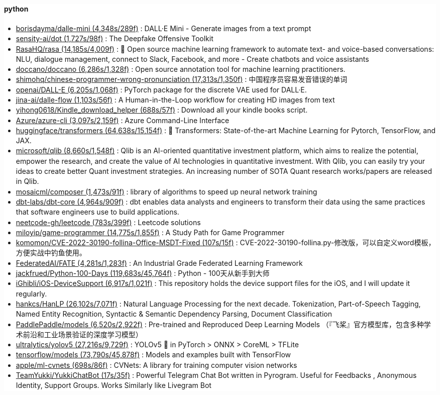 #### python
* [borisdayma/dalle-mini (4,348s/289f)](https://github.com/borisdayma/dalle-mini) : DALL·E Mini - Generate images from a text prompt
* [sensity-ai/dot (1,727s/98f)](https://github.com/sensity-ai/dot) : The Deepfake Offensive Toolkit
* [RasaHQ/rasa (14,185s/4,009f)](https://github.com/RasaHQ/rasa) : 💬 Open source machine learning framework to automate text- and voice-based conversations: NLU, dialogue management, connect to Slack, Facebook, and more - Create chatbots and voice assistants
* [doccano/doccano (6,286s/1,328f)](https://github.com/doccano/doccano) : Open source annotation tool for machine learning practitioners.
* [shimohq/chinese-programmer-wrong-pronunciation (17,313s/1,350f)](https://github.com/shimohq/chinese-programmer-wrong-pronunciation) : 中国程序员容易发音错误的单词
* [openai/DALL-E (6,205s/1,068f)](https://github.com/openai/DALL-E) : PyTorch package for the discrete VAE used for DALL·E.
* [jina-ai/dalle-flow (1,103s/56f)](https://github.com/jina-ai/dalle-flow) : A Human-in-the-Loop workflow for creating HD images from text
* [yihong0618/Kindle_download_helper (688s/57f)](https://github.com/yihong0618/Kindle_download_helper) : Download all your kindle books script.
* [Azure/azure-cli (3,097s/2,159f)](https://github.com/Azure/azure-cli) : Azure Command-Line Interface
* [huggingface/transformers (64,638s/15,154f)](https://github.com/huggingface/transformers) : 🤗 Transformers: State-of-the-art Machine Learning for Pytorch, TensorFlow, and JAX.
* [microsoft/qlib (8,660s/1,548f)](https://github.com/microsoft/qlib) : Qlib is an AI-oriented quantitative investment platform, which aims to realize the potential, empower the research, and create the value of AI technologies in quantitative investment. With Qlib, you can easily try your ideas to create better Quant investment strategies. An increasing number of SOTA Quant research works/papers are released in Qlib.
* [mosaicml/composer (1,473s/91f)](https://github.com/mosaicml/composer) : library of algorithms to speed up neural network training
* [dbt-labs/dbt-core (4,964s/909f)](https://github.com/dbt-labs/dbt-core) : dbt enables data analysts and engineers to transform their data using the same practices that software engineers use to build applications.
* [neetcode-gh/leetcode (783s/399f)](https://github.com/neetcode-gh/leetcode) : Leetcode solutions
* [miloyip/game-programmer (14,775s/1,855f)](https://github.com/miloyip/game-programmer) : A Study Path for Game Programmer
* [komomon/CVE-2022-30190-follina-Office-MSDT-Fixed (107s/15f)](https://github.com/komomon/CVE-2022-30190-follina-Office-MSDT-Fixed) : CVE-2022-30190-follina.py-修改版，可以自定义word模板，方便实战中钓鱼使用。
* [FederatedAI/FATE (4,281s/1,283f)](https://github.com/FederatedAI/FATE) : An Industrial Grade Federated Learning Framework
* [jackfrued/Python-100-Days (119,683s/45,764f)](https://github.com/jackfrued/Python-100-Days) : Python - 100天从新手到大师
* [iGhibli/iOS-DeviceSupport (6,917s/1,021f)](https://github.com/iGhibli/iOS-DeviceSupport) : This repository holds the device support files for the iOS, and I will update it regularly.
* [hankcs/HanLP (26,102s/7,071f)](https://github.com/hankcs/HanLP) : Natural Language Processing for the next decade. Tokenization, Part-of-Speech Tagging, Named Entity Recognition, Syntactic & Semantic Dependency Parsing, Document Classification
* [PaddlePaddle/models (6,520s/2,922f)](https://github.com/PaddlePaddle/models) : Pre-trained and Reproduced Deep Learning Models （『飞桨』官方模型库，包含多种学术前沿和工业场景验证的深度学习模型）
* [ultralytics/yolov5 (27,216s/9,729f)](https://github.com/ultralytics/yolov5) : YOLOv5 🚀 in PyTorch > ONNX > CoreML > TFLite
* [tensorflow/models (73,790s/45,878f)](https://github.com/tensorflow/models) : Models and examples built with TensorFlow
* [apple/ml-cvnets (698s/86f)](https://github.com/apple/ml-cvnets) : CVNets: A library for training computer vision networks
* [TeamYukki/YukkiChatBot (17s/35f)](https://github.com/TeamYukki/YukkiChatBot) : Powerful Telegram Chat Bot written in Pyrogram. Useful for Feedbacks , Anonymous Identity, Support Groups. Works Similarly like Livegram Bot

